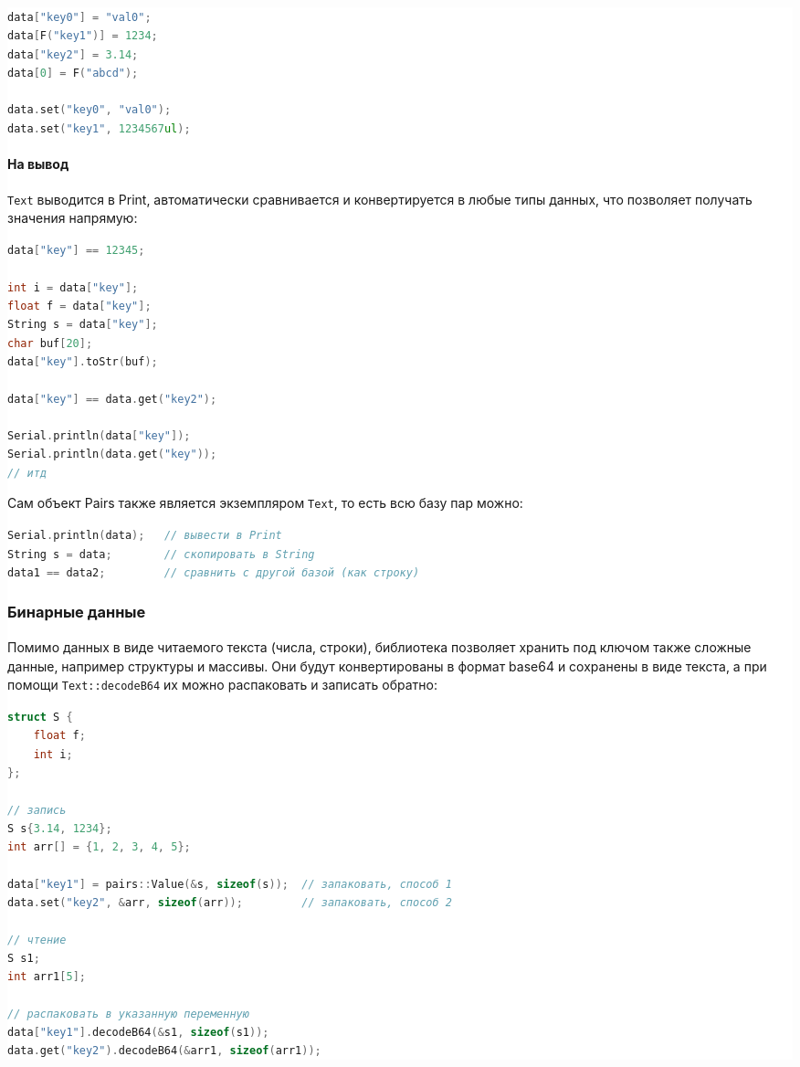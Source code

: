 ```cpp
data["key0"] = "val0";
data[F("key1")] = 1234;
data["key2"] = 3.14;
data[0] = F("abcd");

data.set("key0", "val0");
data.set("key1", 1234567ul);
```

#### На вывод
`Text` выводится в Print, автоматически сравнивается и конвертируется в любые типы данных, что позволяет получать значения напрямую:
```cpp
data["key"] == 12345;

int i = data["key"];
float f = data["key"];
String s = data["key"];
char buf[20];
data["key"].toStr(buf);

data["key"] == data.get("key2");

Serial.println(data["key"]);
Serial.println(data.get("key"));
// итд
```

Сам объект Pairs также является экземпляром `Text`, то есть всю базу пар можно:
```cpp
Serial.println(data);   // вывести в Print
String s = data;        // скопировать в String
data1 == data2;         // сравнить с другой базой (как строку)
```

### Бинарные данные
Помимо данных в виде читаемого текста (числа, строки), библиотека позволяет хранить под ключом также сложные данные, например структуры и массивы. Они будут конвертированы в формат base64 и сохранены в виде текста, а при помощи `Text::decodeB64` их можно распаковать и записать обратно:

```cpp
struct S {
    float f;
    int i;
};

// запись
S s{3.14, 1234};
int arr[] = {1, 2, 3, 4, 5};

data["key1"] = pairs::Value(&s, sizeof(s));  // запаковать, способ 1
data.set("key2", &arr, sizeof(arr));         // запаковать, способ 2

// чтение
S s1;
int arr1[5];

// распаковать в указанную переменную
data["key1"].decodeB64(&s1, sizeof(s1));
data.get("key2").decodeB64(&arr1, sizeof(arr1));
```
